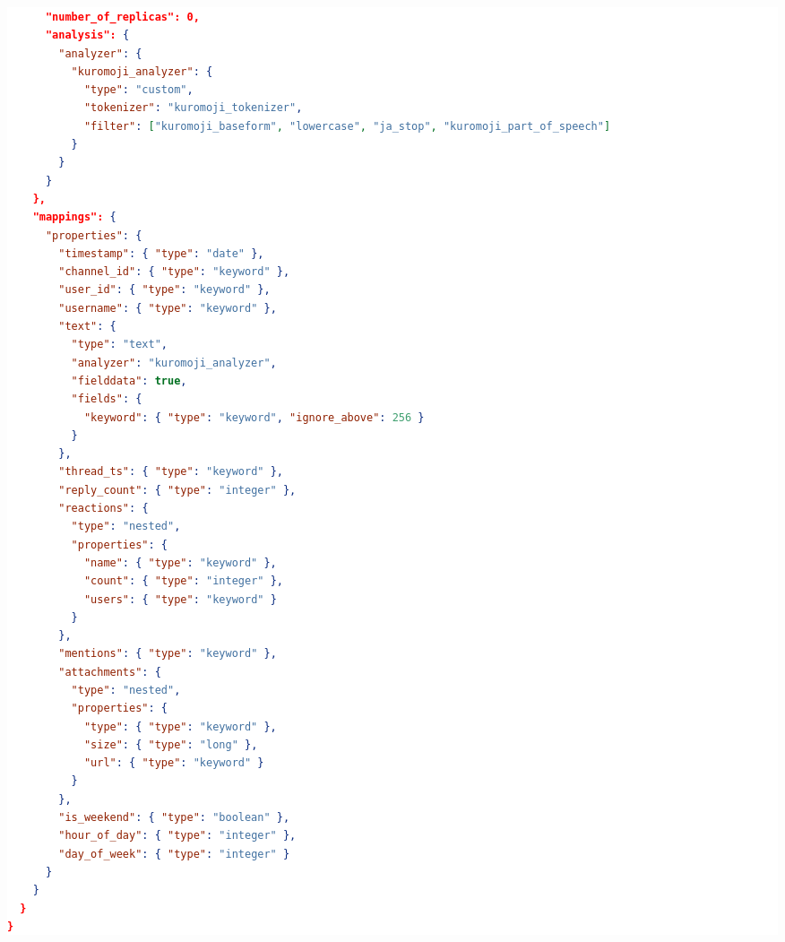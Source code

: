   ```json
        "number_of_replicas": 0,
        "analysis": {
          "analyzer": {
            "kuromoji_analyzer": {
              "type": "custom",
              "tokenizer": "kuromoji_tokenizer",
              "filter": ["kuromoji_baseform", "lowercase", "ja_stop", "kuromoji_part_of_speech"]
            }
          }
        }
      },
      "mappings": {
        "properties": {
          "timestamp": { "type": "date" },
          "channel_id": { "type": "keyword" },
          "user_id": { "type": "keyword" },
          "username": { "type": "keyword" },
          "text": {
            "type": "text",
            "analyzer": "kuromoji_analyzer",
            "fielddata": true,
            "fields": {
              "keyword": { "type": "keyword", "ignore_above": 256 }
            }
          },
          "thread_ts": { "type": "keyword" },
          "reply_count": { "type": "integer" },
          "reactions": {
            "type": "nested",
            "properties": {
              "name": { "type": "keyword" },
              "count": { "type": "integer" },
              "users": { "type": "keyword" }
            }
          },
          "mentions": { "type": "keyword" },
          "attachments": {
            "type": "nested",
            "properties": {
              "type": { "type": "keyword" },
              "size": { "type": "long" },
              "url": { "type": "keyword" }
            }
          },
          "is_weekend": { "type": "boolean" },
          "hour_of_day": { "type": "integer" },
          "day_of_week": { "type": "integer" }
        }
      }
    }
  }
  ```
